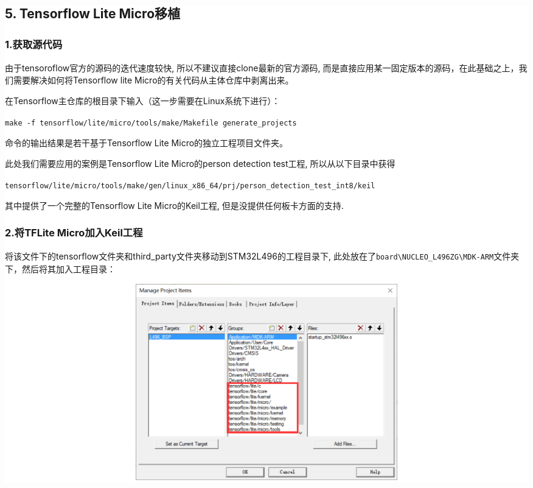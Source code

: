## 5. Tensorflow Lite Micro移植

### 1.获取源代码

由于tensoroflow官方的源码的迭代速度较快, 所以不建议直接clone最新的官方源码, 而是直接应用某一固定版本的源码，在此基础之上，我们需要解决如何将Tensorflow lite Micro的有关代码从主体仓库中剥离出来。

在Tensorflow主仓库的根目录下输入（这一步需要在Linux系统下进行）：

```
make -f tensorflow/lite/micro/tools/make/Makefile generate_projects
```

命令的输出结果是若干基于Tensorflow Lite Micro的独立工程项目文件夹。

此处我们需要应用的案例是Tensorflow Lite Micro的person detection test工程, 所以从以下目录中获得

```
tensorflow/lite/micro/tools/make/gen/linux_x86_64/prj/person_detection_test_int8/keil
```

其中提供了一个完整的Tensorflow Lite Micro的Keil工程, 但是没提供任何板卡方面的支持.

### 2.将TFLite Micro加入Keil工程

将该文件下的tensorflow文件夹和third_party文件夹移动到STM32L496的工程目录下, 此处放在了`board\NUCLEO_L496ZG\MDK-ARM`文件夹下，然后将其加入工程目录：

<div align=center>
<img src="./pic/tf_project.png" width=50% />
</div>
